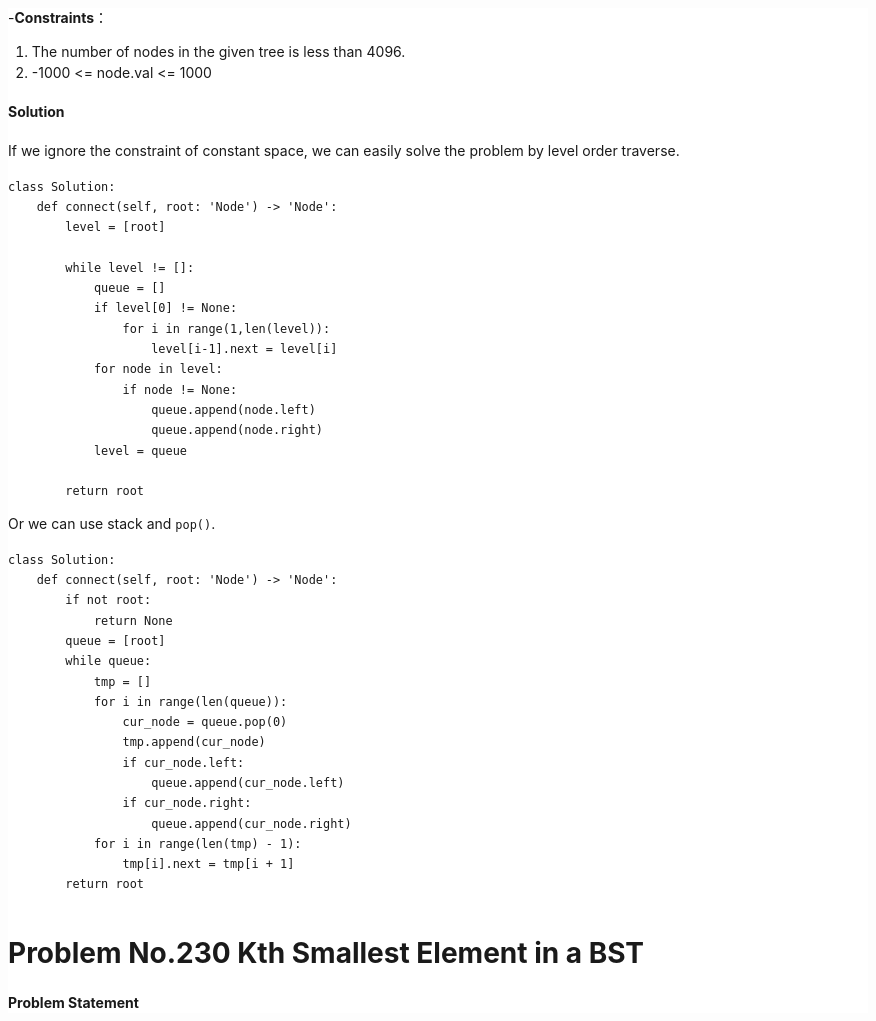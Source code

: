 -**Constraints**：

1. The number of nodes in the given tree is less than 4096.
2. -1000 <= node.val <= 1000

#### Solution

If we ignore the constraint of constant space, we can easily solve the problem by level order traverse.
```
class Solution:
    def connect(self, root: 'Node') -> 'Node':
        level = [root]
        
        while level != []:
            queue = []
            if level[0] != None:
                for i in range(1,len(level)):
                    level[i-1].next = level[i]
            for node in level:
                if node != None:
                    queue.append(node.left)
                    queue.append(node.right)
            level = queue
        
        return root
``` 
Or we can use stack and `pop()`.
```
class Solution:
    def connect(self, root: 'Node') -> 'Node':
        if not root:
            return None
        queue = [root]
        while queue:
            tmp = []
            for i in range(len(queue)):
                cur_node = queue.pop(0)
                tmp.append(cur_node)
                if cur_node.left:
                    queue.append(cur_node.left)
                if cur_node.right:
                    queue.append(cur_node.right)
            for i in range(len(tmp) - 1):
                tmp[i].next = tmp[i + 1]
        return root
```

# Problem No.230 Kth Smallest Element in a BST

#### Problem Statement
